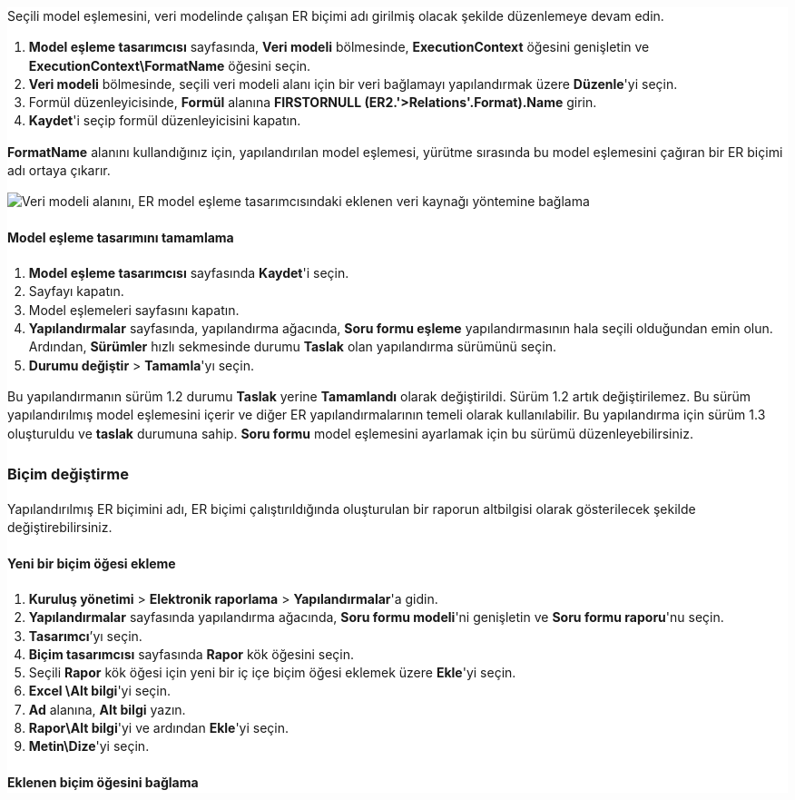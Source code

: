 Seçili model eşlemesini, veri modelinde çalışan ER biçimi adı girilmiş olacak şekilde düzenlemeye devam edin.

1. **Model eşleme tasarımcısı** sayfasında, **Veri modeli** bölmesinde, **ExecutionContext** öğesini genişletin ve **ExecutionContext\\FormatName** öğesini seçin.
2. **Veri modeli** bölmesinde, seçili veri modeli alanı için bir veri bağlamayı yapılandırmak üzere **Düzenle**'yi seçin.
3. Formül düzenleyicisinde, **Formül** alanına **FIRSTORNULL (ER2.'\>Relations'.Format).Name** girin.
4. **Kaydet**'i seçip formül düzenleyicisini kapatın.

**FormatName** alanını kullandığınız için, yapılandırılan model eşlemesi, yürütme sırasında bu model eşlemesini çağıran bir ER biçimi adı ortaya çıkarır.

![Veri modeli alanını, ER model eşleme tasarımcısındaki eklenen veri kaynağı yöntemine bağlama](./media/er-quick-start1-mapping4.png)

#### <a name="complete-the-design-of-the-model-mapping"></a><a name="CompleteModelMapping2"></a>Model eşleme tasarımını tamamlama

1. **Model eşleme tasarımcısı** sayfasında **Kaydet**'i seçin.
2. Sayfayı kapatın.
3. Model eşlemeleri sayfasını kapatın.
4. **Yapılandırmalar** sayfasında, yapılandırma ağacında, **Soru formu eşleme** yapılandırmasının hala seçili olduğundan emin olun. Ardından, **Sürümler** hızlı sekmesinde durumu **Taslak** olan yapılandırma sürümünü seçin.
5. **Durumu değiştir** \> **Tamamla**'yı seçin.

Bu yapılandırmanın sürüm 1.2 durumu **Taslak** yerine **Tamamlandı** olarak değiştirildi. Sürüm 1.2 artık değiştirilemez. Bu sürüm yapılandırılmış model eşlemesini içerir ve diğer ER yapılandırmalarının temeli olarak kullanılabilir. Bu yapılandırma için sürüm 1.3 oluşturuldu ve **taslak** durumuna sahip. **Soru formu** model eşlemesini ayarlamak için bu sürümü düzenleyebilirsiniz.

### <a name="modify-a-format"></a><a name="ModifyFormat"></a>Biçim değiştirme

Yapılandırılmış ER biçimini adı, ER biçimi çalıştırıldığında oluşturulan bir raporun altbilgisi olarak gösterilecek şekilde değiştirebilirsiniz.

#### <a name="add-a-new-format-element"></a><a name="AddFormatElement"></a>Yeni bir biçim öğesi ekleme

1. **Kuruluş yönetimi** \> **Elektronik raporlama** \> **Yapılandırmalar**'a gidin.
2. **Yapılandırmalar** sayfasında yapılandırma ağacında, **Soru formu modeli**'ni genişletin ve **Soru formu raporu**'nu seçin.
3. **Tasarımcı**’yı seçin.
4. **Biçim tasarımcısı** sayfasında **Rapor** kök öğesini seçin.
5. Seçili **Rapor** kök öğesi için yeni bir iç içe biçim öğesi eklemek üzere **Ekle**'yi seçin.
6. **Excel \\Alt bilgi**'yi seçin.
7. **Ad** alanına, **Alt bilgi** yazın.
8. **Rapor\Alt bilgi**'yi ve ardından **Ekle**'yi seçin.
9. **Metin\\Dize**'yi seçin.

#### <a name="bind-the-added-format-element"></a><a name="BindAddedFormatElement"></a>Eklenen biçim öğesini bağlama
